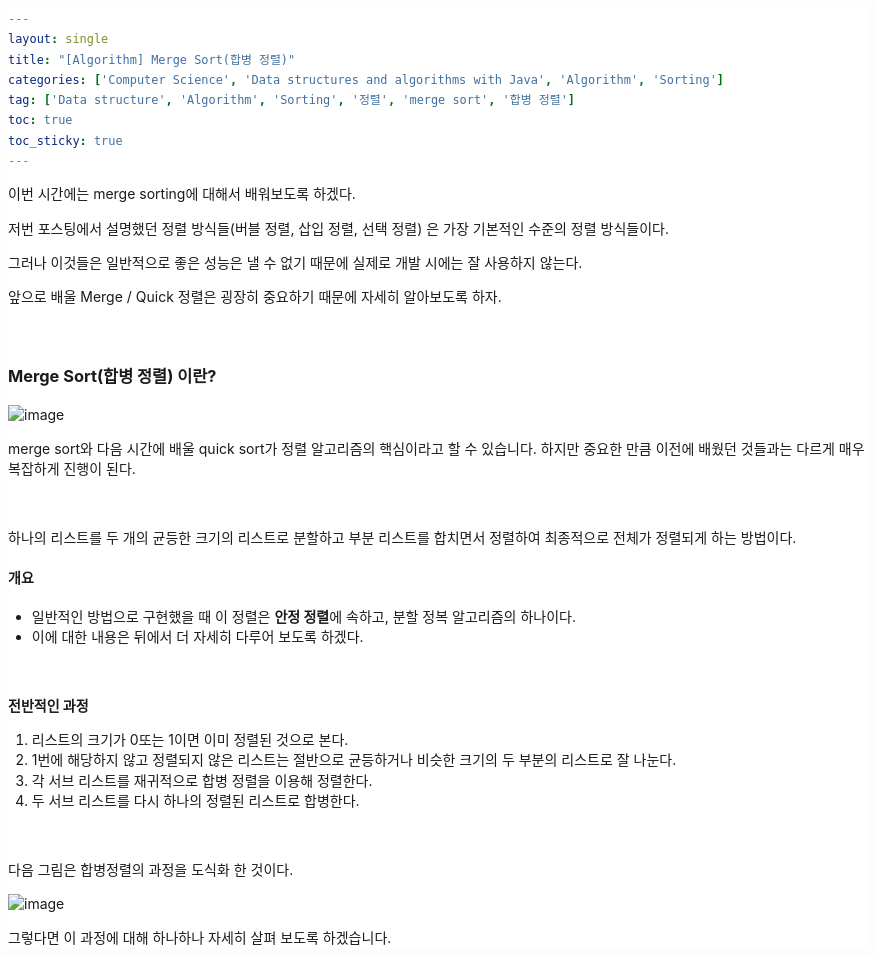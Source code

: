 ```yaml
---
layout: single
title: "[Algorithm] Merge Sort(합병 정렬)"
categories: ['Computer Science', 'Data structures and algorithms with Java', 'Algorithm', 'Sorting']
tag: ['Data structure', 'Algorithm', 'Sorting', '정렬', 'merge sort', '합병 정렬']
toc: true
toc_sticky: true
---
```


이번 시간에는 merge sorting에 대해서 배워보도록 하겠다.

저번 포스팅에서 설명했던 정렬 방식들(버블 정렬, 삽입 정렬, 선택 정렬) 은 가장 기본적인 수준의 정렬 방식들이다. 

그러나 이것들은 일반적으로 좋은 성능은 낼 수 없기 때문에 실제로 개발 시에는 잘 사용하지 않는다.

앞으로 배울 Merge / Quick 정렬은 굉장히 중요하기 때문에 자세히 알아보도록 하자.

<br>

### Merge Sort(합병 정렬) 이란?

![image](https://user-images.githubusercontent.com/79521972/155832316-604b0cc8-3559-467b-8856-17915b01a39a.gif)

merge sort와 다음 시간에 배울 quick sort가 정렬 알고리즘의 핵심이라고 할 수 있습니다. 하지만 중요한 만큼 이전에 배웠던 것들과는 다르게 매우 복잡하게 진행이 된다.

<br>

하나의 리스트를 두 개의 균등한 크기의 리스트로 분할하고 부분 리스트를 합치면서 정렬하여 최종적으로 전체가 정렬되게 하는 방법이다.

#### 개요

- 일반적인 방법으로 구현했을 때 이 정렬은 **안정 정렬**에 속하고, 분할 정복 알고리즘의 하나이다.
- 이에 대한 내용은 뒤에서 더 자세히 다루어 보도록 하겠다.

<br>

**전반적인 과정**

1. 리스트의 크기가 0또는 1이면 이미 정렬된 것으로 본다.
2. 1번에 해당하지 않고 정렬되지 않은 리스트는 절반으로 균등하거나 비슷한 크기의 두 부분의 리스트로 잘 나눈다.
3. 각 서브 리스트를 재귀적으로 합병 정렬을 이용해 정렬한다.
4. 두 서브 리스트를 다시 하나의 정렬된 리스트로 합병한다.



<br>

다음 그림은 합병정렬의 과정을 도식화 한 것이다.



![image](https://user-images.githubusercontent.com/79521972/153863310-e33d3d9d-a301-427c-8e12-74059aad50fc.png)

그렇다면 이 과정에 대해 하나하나 자세히 살펴 보도록 하겠습니다.
